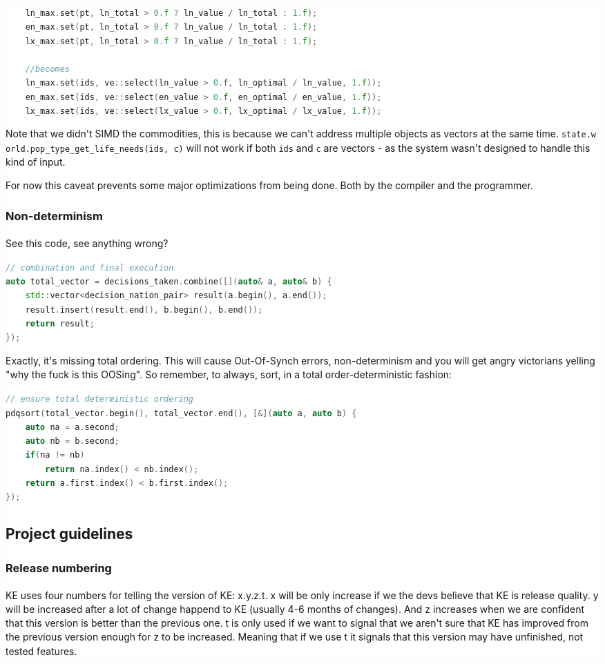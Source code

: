 ```c++
	ln_max.set(pt, ln_total > 0.f ? ln_value / ln_total : 1.f);
	en_max.set(pt, ln_total > 0.f ? ln_value / ln_total : 1.f);
	lx_max.set(pt, ln_total > 0.f ? ln_value / ln_total : 1.f);

	//becomes
	ln_max.set(ids, ve::select(ln_value > 0.f, ln_optimal / ln_value, 1.f));
	en_max.set(ids, ve::select(en_value > 0.f, en_optimal / en_value, 1.f));
	lx_max.set(ids, ve::select(lx_value > 0.f, lx_optimal / lx_value, 1.f));
```

Note that we didn't SIMD the commodities, this is because we can't address multiple objects as vectors at the same time. `state.world.pop_type_get_life_needs(ids, c)` will not work if both `ids` and `c` are vectors - as the system wasn't designed to handle this kind of input.

For now this caveat prevents some major optimizations from being done. Both by the compiler and the programmer.

### Non-determinism

See this code, see anything wrong?

```c++
// combination and final execution
auto total_vector = decisions_taken.combine([](auto& a, auto& b) {
	std::vector<decision_nation_pair> result(a.begin(), a.end());
	result.insert(result.end(), b.begin(), b.end());
	return result;
});
```

Exactly, it's missing total ordering. This will cause Out-Of-Synch errors, non-determinism and you will get angry victorians yelling "why the fuck is this OOSing". So remember, to always, sort, in a total order-deterministic fashion:

```c++
// ensure total deterministic ordering
pdqsort(total_vector.begin(), total_vector.end(), [&](auto a, auto b) {
	auto na = a.second;
	auto nb = b.second;
	if(na != nb)
		return na.index() < nb.index();
	return a.first.index() < b.first.index();
});
```

## Project guidelines

### Release numbering

KE uses four numbers for telling the version of KE: x.y.z.t. x will be only increase if we the devs believe that KE is release quality. y will be increased after a lot of change happend to KE (usually 4-6 months of changes). And z increases when we are confident that this version is better than the previous one. t is only used if we want to signal that we aren't sure that KE has improved from the previous version enough for z to be increased. Meaning that if we use t it signals that this version may have unfinished, not tested features.
